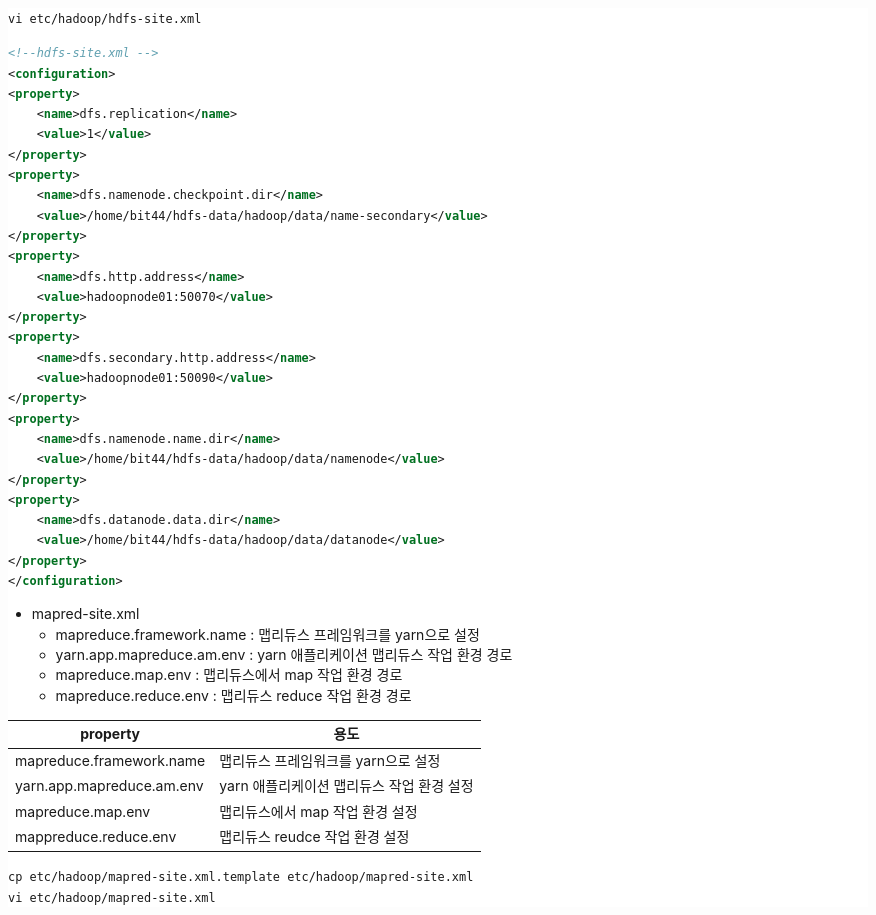 ```shell
vi etc/hadoop/hdfs-site.xml
```

```xml
<!--hdfs-site.xml -->
<configuration>
<property>
    <name>dfs.replication</name>
    <value>1</value>
</property>
<property>
    <name>dfs.namenode.checkpoint.dir</name>
    <value>/home/bit44/hdfs-data/hadoop/data/name-secondary</value>
</property>
<property>
    <name>dfs.http.address</name>
    <value>hadoopnode01:50070</value>
</property>
<property>
    <name>dfs.secondary.http.address</name>
    <value>hadoopnode01:50090</value>
</property>
<property>
    <name>dfs.namenode.name.dir</name>
    <value>/home/bit44/hdfs-data/hadoop/data/namenode</value>
</property>
<property>
    <name>dfs.datanode.data.dir</name>
    <value>/home/bit44/hdfs-data/hadoop/data/datanode</value>
</property>
</configuration>
```

- mapred-site.xml
  - mapreduce.framework.name : 맵리듀스 프레임워크를 yarn으로 설정
  - yarn.app.mapreduce.am.env : yarn 애플리케이션 맵리듀스 작업 환경 경로
  - mapreduce.map.env : 맵리듀스에서 map 작업 환경 경로
  - mapreduce.reduce.env : 맵리듀스 reduce 작업 환경 경로

| property                  | 용도                                      |
| ------------------------- | ----------------------------------------- |
| mapreduce.framework.name  | 맵리듀스 프레임워크를 yarn으로 설정       |
| yarn.app.mapreduce.am.env | yarn 애플리케이션 맵리듀스 작업 환경 설정 |
| mapreduce.map.env         | 맵리듀스에서 map 작업 환경 설정           |
| mappreduce.reduce.env     | 맵리듀스 reudce 작업 환경 설정            |

```shell
cp etc/hadoop/mapred-site.xml.template etc/hadoop/mapred-site.xml
vi etc/hadoop/mapred-site.xml
```
